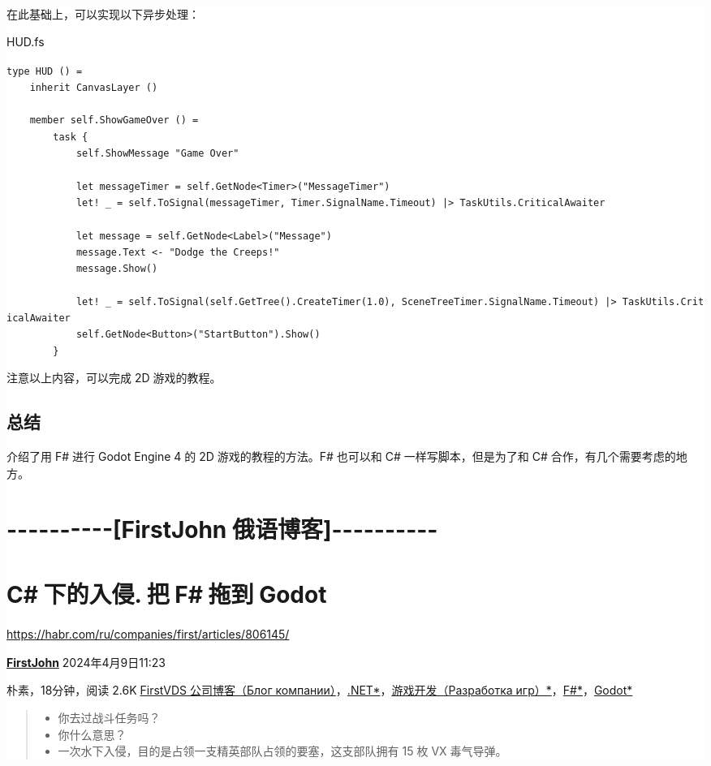 在此基础上，可以实现以下异步处理：

HUD.fs
```F#
type HUD () =
    inherit CanvasLayer ()

    member self.ShowGameOver () =
        task {
            self.ShowMessage "Game Over"

            let messageTimer = self.GetNode<Timer>("MessageTimer")
            let! _ = self.ToSignal(messageTimer, Timer.SignalName.Timeout) |> TaskUtils.CriticalAwaiter

            let message = self.GetNode<Label>("Message")
            message.Text <- "Dodge the Creeps!"
            message.Show()

            let! _ = self.ToSignal(self.GetTree().CreateTimer(1.0), SceneTreeTimer.SignalName.Timeout) |> TaskUtils.CriticalAwaiter
            self.GetNode<Button>("StartButton").Show()
        }
```

注意以上内容，可以完成 2D 游戏的教程。

## 总结

介绍了用 F# 进行 Godot Engine 4 的 2D 游戏的教程的方法。F# 也可以和 C# 一样写脚本，但是为了和 C# 合作，有几个需要考虑的地方。



# ----------[FirstJohn 俄语博客]----------



# C# 下的入侵. 把 F# 拖到 Godot

https://habr.com/ru/companies/first/articles/806145/

**[FirstJohn](https://habr.com/ru/users/FirstJohn/)**
2024年4月9日11:23

朴素，18分钟，阅读 2.6K
[FirstVDS 公司博客（Блог компании）](https://habr.com/ru/companies/first/articles/)，[.NET*](https://habr.com/ru/hubs/net/)，[游戏开发（Разработка игр）*](https://habr.com/ru/hubs/gamedev/)，[F#*](https://habr.com/ru/hubs/fsharp/)，[Godot*](https://habr.com/ru/hubs/godot/)



> - 你去过战斗任务吗？
> - 你什么意思？
> - 一次水下入侵，目的是占领一支精英部队占领的要塞，这支部队拥有 15 枚 VX 毒气导弹。
